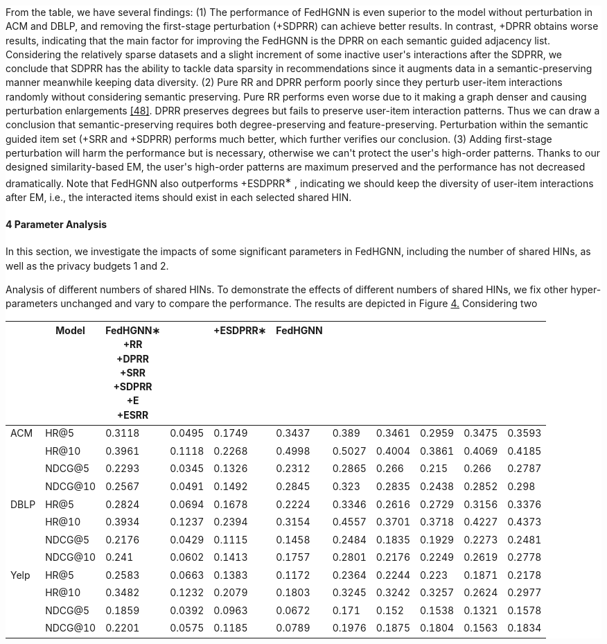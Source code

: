 From the table, we have several findings: (1) The performance of FedHGNN is even superior to the model without perturbation in ACM and DBLP, and removing the first-stage perturbation (+SDPRR) can achieve better results. In contrast, +DPRR obtains worse results, indicating that the main factor for improving the FedHGNN is the DPRR on each semantic guided adjacency list. Considering the relatively sparse datasets and a slight increment of some inactive user's interactions after the SDPRR, we conclude that SDPRR has the ability to tackle data sparsity in recommendations since it augments data in a semantic-preserving manner meanwhile keeping data diversity. (2) Pure RR and DPRR perform poorly since they perturb user-item interactions randomly without considering semantic preserving. Pure RR performs even worse due to it making a graph denser and causing perturbation enlargements [\[48\]](#page-8-33). DPRR preserves degrees but fails to preserve user-item interaction patterns. Thus we can draw a conclusion that semantic-preserving requires both degree-preserving and feature-preserving. Perturbation within the semantic guided item set (+SRR and +SDPRR) performs much better, which further verifies our conclusion. (3) Adding first-stage perturbation will harm the performance but is necessary, otherwise we can't protect the user's high-order patterns. Thanks to our designed similarity-based EM, the user's high-order patterns are maximum preserved and the performance has not decreased dramatically. Note that FedHGNN also outperforms +ESDPRR<sup>∗</sup> , indicating we should keep the diversity of user-item interactions after EM, i.e., the interacted items should exist in each selected shared HIN.

#### 4 Parameter Analysis

In this section, we investigate the impacts of some significant parameters in FedHGNN, including the number of shared HINs, as well as the privacy budgets 1 and 2.

Analysis of different numbers of shared HINs. To demonstrate the effects of different numbers of shared HINs, we fix other hyper-parameters unchanged and vary to compare the performance. The results are depicted in Figure [4.](#page-7-1) Considering two

<span id="page-7-0"></span>

|      | Model   | FedHGNN∗<br>+RR<br>+DPRR<br>+SRR<br>+SDPRR<br>+E<br>+ESRR |        | +ESDPRR∗ | FedHGNN |        |        |        |        |        |
|------|---------|-----------------------------------------------------------|--------|----------|---------|--------|--------|--------|--------|--------|
| ACM  | HR@5    | 0.3118                                                    | 0.0495 | 0.1749   | 0.3437  | 0.389  | 0.3461 | 0.2959 | 0.3475 | 0.3593 |
|      | HR@10   | 0.3961                                                    | 0.1118 | 0.2268   | 0.4998  | 0.5027 | 0.4004 | 0.3861 | 0.4069 | 0.4185 |
|      | NDCG@5  | 0.2293                                                    | 0.0345 | 0.1326   | 0.2312  | 0.2865 | 0.266  | 0.215  | 0.266  | 0.2787 |
|      | NDCG@10 | 0.2567                                                    | 0.0491 | 0.1492   | 0.2845  | 0.323  | 0.2835 | 0.2438 | 0.2852 | 0.298  |
| DBLP | HR@5    | 0.2824                                                    | 0.0694 | 0.1678   | 0.2224  | 0.3346 | 0.2616 | 0.2729 | 0.3156 | 0.3376 |
|      | HR@10   | 0.3934                                                    | 0.1237 | 0.2394   | 0.3154  | 0.4557 | 0.3701 | 0.3718 | 0.4227 | 0.4373 |
|      | NDCG@5  | 0.2176                                                    | 0.0429 | 0.1115   | 0.1458  | 0.2484 | 0.1835 | 0.1929 | 0.2273 | 0.2481 |
|      | NDCG@10 | 0.241                                                     | 0.0602 | 0.1413   | 0.1757  | 0.2801 | 0.2176 | 0.2249 | 0.2619 | 0.2778 |
| Yelp | HR@5    | 0.2583                                                    | 0.0663 | 0.1383   | 0.1172  | 0.2364 | 0.2244 | 0.223  | 0.1871 | 0.2178 |
|      | HR@10   | 0.3482                                                    | 0.1232 | 0.2079   | 0.1803  | 0.3245 | 0.3242 | 0.3257 | 0.2624 | 0.2977 |
|      | NDCG@5  | 0.1859                                                    | 0.0392 | 0.0963   | 0.0672  | 0.171  | 0.152  | 0.1538 | 0.1321 | 0.1578 |
|      | NDCG@10 | 0.2201                                                    | 0.0575 | 0.1185   | 0.0789  | 0.1976 | 0.1875 | 0.1804 | 0.1563 | 0.1834 |
